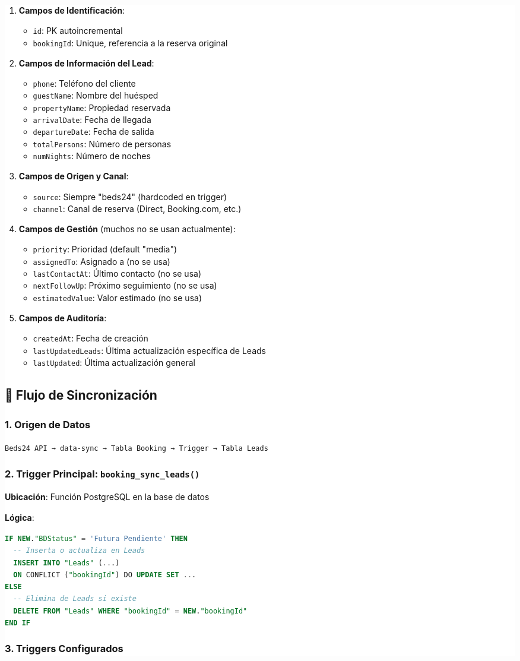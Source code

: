 1. **Campos de Identificación**:
   - `id`: PK autoincremental
   - `bookingId`: Unique, referencia a la reserva original

2. **Campos de Información del Lead**:
   - `phone`: Teléfono del cliente
   - `guestName`: Nombre del huésped
   - `propertyName`: Propiedad reservada
   - `arrivalDate`: Fecha de llegada
   - `departureDate`: Fecha de salida
   - `totalPersons`: Número de personas
   - `numNights`: Número de noches

3. **Campos de Origen y Canal**:
   - `source`: Siempre "beds24" (hardcoded en trigger)
   - `channel`: Canal de reserva (Direct, Booking.com, etc.)

4. **Campos de Gestión** (muchos no se usan actualmente):
   - `priority`: Prioridad (default "media")
   - `assignedTo`: Asignado a (no se usa)
   - `lastContactAt`: Último contacto (no se usa)
   - `nextFollowUp`: Próximo seguimiento (no se usa)
   - `estimatedValue`: Valor estimado (no se usa)

5. **Campos de Auditoría**:
   - `createdAt`: Fecha de creación
   - `lastUpdatedLeads`: Última actualización específica de Leads
   - `lastUpdated`: Última actualización general

## 🔄 Flujo de Sincronización

### 1. Origen de Datos

```
Beds24 API → data-sync → Tabla Booking → Trigger → Tabla Leads
```

### 2. Trigger Principal: `booking_sync_leads()`

**Ubicación**: Función PostgreSQL en la base de datos

**Lógica**:
```sql
IF NEW."BDStatus" = 'Futura Pendiente' THEN
  -- Inserta o actualiza en Leads
  INSERT INTO "Leads" (...) 
  ON CONFLICT ("bookingId") DO UPDATE SET ...
ELSE
  -- Elimina de Leads si existe
  DELETE FROM "Leads" WHERE "bookingId" = NEW."bookingId"
END IF
```

### 3. Triggers Configurados
